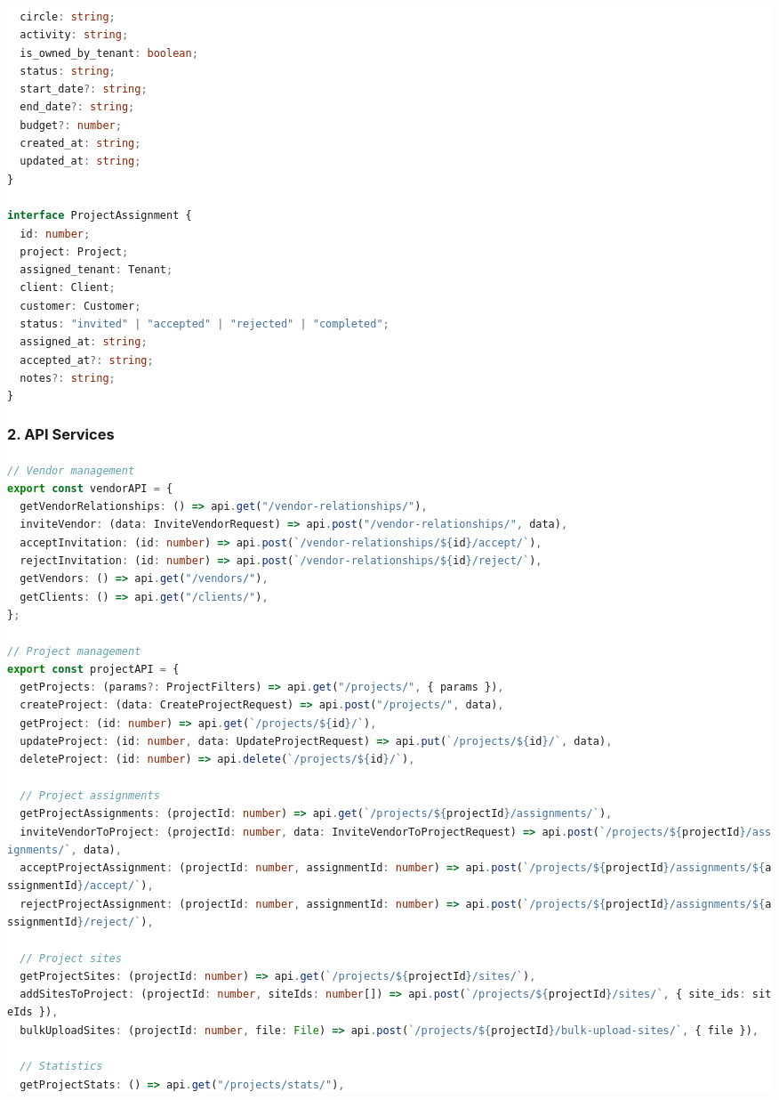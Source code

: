 ```typescript
  circle: string;
  activity: string;
  is_owned_by_tenant: boolean;
  status: string;
  start_date?: string;
  end_date?: string;
  budget?: number;
  created_at: string;
  updated_at: string;
}

interface ProjectAssignment {
  id: number;
  project: Project;
  assigned_tenant: Tenant;
  client: Client;
  customer: Customer;
  status: "invited" | "accepted" | "rejected" | "completed";
  assigned_at: string;
  accepted_at?: string;
  notes?: string;
}
```

### **2. API Services**

```typescript
// Vendor management
export const vendorAPI = {
  getVendorRelationships: () => api.get("/vendor-relationships/"),
  inviteVendor: (data: InviteVendorRequest) => api.post("/vendor-relationships/", data),
  acceptInvitation: (id: number) => api.post(`/vendor-relationships/${id}/accept/`),
  rejectInvitation: (id: number) => api.post(`/vendor-relationships/${id}/reject/`),
  getVendors: () => api.get("/vendors/"),
  getClients: () => api.get("/clients/"),
};

// Project management
export const projectAPI = {
  getProjects: (params?: ProjectFilters) => api.get("/projects/", { params }),
  createProject: (data: CreateProjectRequest) => api.post("/projects/", data),
  getProject: (id: number) => api.get(`/projects/${id}/`),
  updateProject: (id: number, data: UpdateProjectRequest) => api.put(`/projects/${id}/`, data),
  deleteProject: (id: number) => api.delete(`/projects/${id}/`),

  // Project assignments
  getProjectAssignments: (projectId: number) => api.get(`/projects/${projectId}/assignments/`),
  inviteVendorToProject: (projectId: number, data: InviteVendorToProjectRequest) => api.post(`/projects/${projectId}/assignments/`, data),
  acceptProjectAssignment: (projectId: number, assignmentId: number) => api.post(`/projects/${projectId}/assignments/${assignmentId}/accept/`),
  rejectProjectAssignment: (projectId: number, assignmentId: number) => api.post(`/projects/${projectId}/assignments/${assignmentId}/reject/`),

  // Project sites
  getProjectSites: (projectId: number) => api.get(`/projects/${projectId}/sites/`),
  addSitesToProject: (projectId: number, siteIds: number[]) => api.post(`/projects/${projectId}/sites/`, { site_ids: siteIds }),
  bulkUploadSites: (projectId: number, file: File) => api.post(`/projects/${projectId}/bulk-upload-sites/`, { file }),

  // Statistics
  getProjectStats: () => api.get("/projects/stats/"),
```